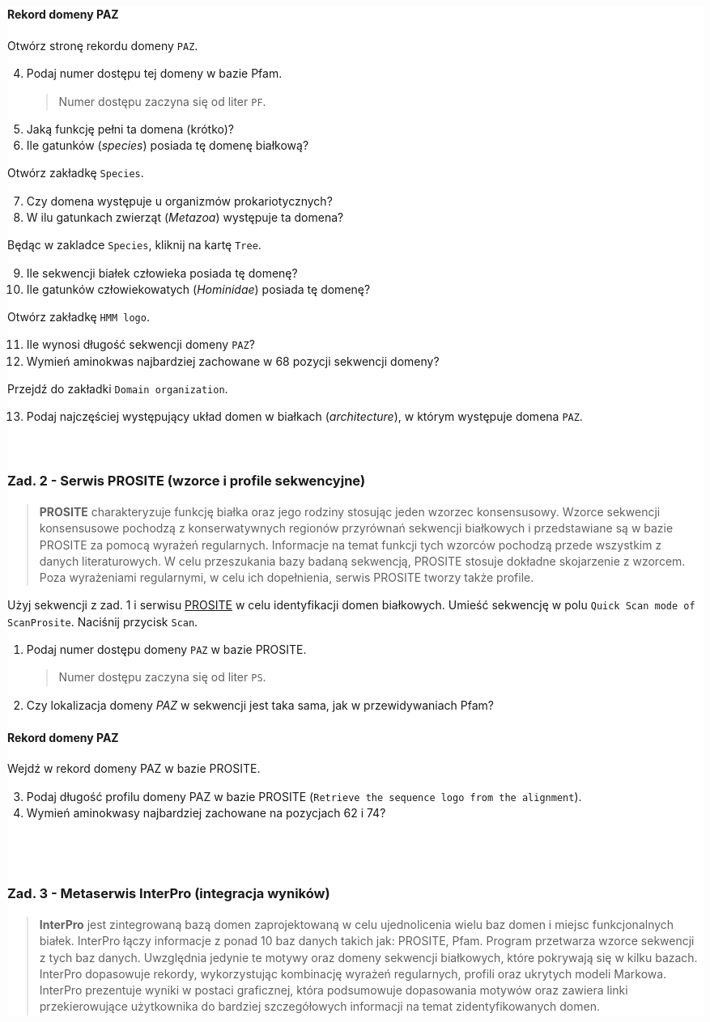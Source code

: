 #### Rekord domeny PAZ

Otwórz stronę rekordu domeny `PAZ`.

4. Podaj numer dostępu tej domeny w bazie Pfam.
   > Numer dostępu zaczyna się od liter `PF`.
5. Jaką funkcję pełni ta domena (krótko)?
6. Ile gatunków (*species*) posiada tę domenę białkową?

Otwórz zakładkę `Species`.

7. Czy domena występuje u organizmów prokariotycznych?
8. W ilu gatunkach zwierząt (*Metazoa*) występuje ta domena?

Będąc w zakladce `Species`, kliknij na kartę `Tree`.

9. Ile sekwencji białek człowieka posiada tę domenę?
10. Ile gatunków człowiekowatych (*Hominidae*) posiada tę domenę?

Otwórz zakładkę `HMM logo`.

11. Ile wynosi długość sekwencji domeny `PAZ`?
12. Wymień aminokwas najbardziej zachowane w 68 pozycji sekwencji domeny?

Przejdź do zakładki `Domain organization`.

13. Podaj najczęściej występujący układ domen w białkach (*architecture*), w którym występuje domena `PAZ`.

<br>

### Zad. 2 - Serwis PROSITE (wzorce i profile sekwencyjne)
> **PROSITE** charakteryzuje funkcję białka oraz jego rodziny stosując jeden wzorzec konsensusowy. Wzorce sekwencji konsensusowe pochodzą z konserwatywnych regionów przyrównań sekwencji białkowych i przedstawiane są w bazie PROSITE za pomocą wyrażeń regularnych. Informacje na temat funkcji tych wzorców pochodzą przede wszystkim z danych literaturowych. W celu przeszukania bazy badaną sekwencją, PROSITE stosuje dokładne skojarzenie z wzorcem. Poza wyrażeniami regularnymi, w celu ich dopełnienia, serwis PROSITE tworzy także profile.

Użyj sekwencji z zad. 1 i serwisu [PROSITE](https://prosite.expasy.org/prosite.html) w celu identyfikacji domen białkowych. Umieść sekwencję w polu `Quick Scan mode of ScanProsite`. Naciśnij przycisk `Scan`.

1. Podaj numer dostępu domeny `PAZ` w bazie PROSITE.
   > Numer dostępu zaczyna się od liter `PS`.
2. Czy lokalizacja domeny *PAZ* w sekwencji jest taka sama, jak w przewidywaniach Pfam?

#### Rekord domeny PAZ

Wejdź w rekord domeny PAZ w bazie PROSITE.

3. Podaj długość profilu domeny PAZ w bazie PROSITE (`Retrieve the sequence logo from the alignment`).
4. Wymień aminokwasy najbardziej zachowane na pozycjach 62 i 74?

<br><br>

### Zad. 3 - Metaserwis InterPro (integracja wyników)
> **InterPro** jest zintegrowaną bazą domen zaprojektowaną w celu ujednolicenia wielu baz domen i miejsc funkcjonalnych białek. InterPro łączy informacje z ponad 10 baz danych takich jak: PROSITE, Pfam. Program przetwarza wzorce sekwencji z tych baz danych. Uwzględnia jedynie te motywy oraz domeny sekwencji białkowych, które pokrywają się w kilku bazach. InterPro dopasowuje rekordy, wykorzystując kombinację wyrażeń regularnych, profili oraz ukrytych modeli Markowa. InterPro prezentuje wyniki w postaci graficznej, która podsumowuje dopasowania motywów oraz zawiera linki przekierowujące użytkownika do bardziej szczegółowych informacji na temat zidentyfikowanych domen.
